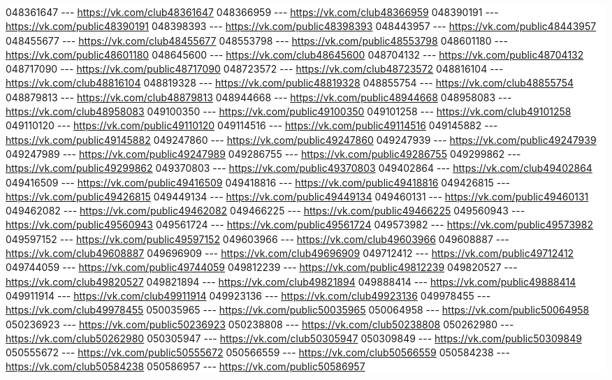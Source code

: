048361647 --- https://vk.com/club48361647
048366959 --- https://vk.com/club48366959
048390191 --- https://vk.com/public48390191
048398393 --- https://vk.com/public48398393
048443957 --- https://vk.com/public48443957
048455677 --- https://vk.com/club48455677
048553798 --- https://vk.com/public48553798
048601180 --- https://vk.com/public48601180
048645600 --- https://vk.com/club48645600
048704132 --- https://vk.com/public48704132
048717090 --- https://vk.com/public48717090
048723572 --- https://vk.com/club48723572
048816104 --- https://vk.com/club48816104
048819328 --- https://vk.com/public48819328
048855754 --- https://vk.com/club48855754
048879813 --- https://vk.com/club48879813
048944668 --- https://vk.com/public48944668
048958083 --- https://vk.com/club48958083
049100350 --- https://vk.com/public49100350
049101258 --- https://vk.com/club49101258
049110120 --- https://vk.com/public49110120
049114516 --- https://vk.com/public49114516
049145882 --- https://vk.com/public49145882
049247860 --- https://vk.com/public49247860
049247939 --- https://vk.com/public49247939
049247989 --- https://vk.com/public49247989
049286755 --- https://vk.com/public49286755
049299862 --- https://vk.com/public49299862
049370803 --- https://vk.com/public49370803
049402864 --- https://vk.com/club49402864
049416509 --- https://vk.com/public49416509
049418816 --- https://vk.com/public49418816
049426815 --- https://vk.com/public49426815
049449134 --- https://vk.com/public49449134
049460131 --- https://vk.com/public49460131
049462082 --- https://vk.com/public49462082
049466225 --- https://vk.com/public49466225
049560943 --- https://vk.com/public49560943
049561724 --- https://vk.com/public49561724
049573982 --- https://vk.com/public49573982
049597152 --- https://vk.com/public49597152
049603966 --- https://vk.com/club49603966
049608887 --- https://vk.com/club49608887
049696909 --- https://vk.com/club49696909
049712412 --- https://vk.com/public49712412
049744059 --- https://vk.com/public49744059
049812239 --- https://vk.com/public49812239
049820527 --- https://vk.com/club49820527
049821894 --- https://vk.com/club49821894
049888414 --- https://vk.com/public49888414
049911914 --- https://vk.com/club49911914
049923136 --- https://vk.com/club49923136
049978455 --- https://vk.com/club49978455
050035965 --- https://vk.com/public50035965
050064958 --- https://vk.com/public50064958
050236923 --- https://vk.com/public50236923
050238808 --- https://vk.com/club50238808
050262980 --- https://vk.com/club50262980
050305947 --- https://vk.com/club50305947
050309849 --- https://vk.com/public50309849
050555672 --- https://vk.com/public50555672
050566559 --- https://vk.com/club50566559
050584238 --- https://vk.com/club50584238
050586957 --- https://vk.com/public50586957
